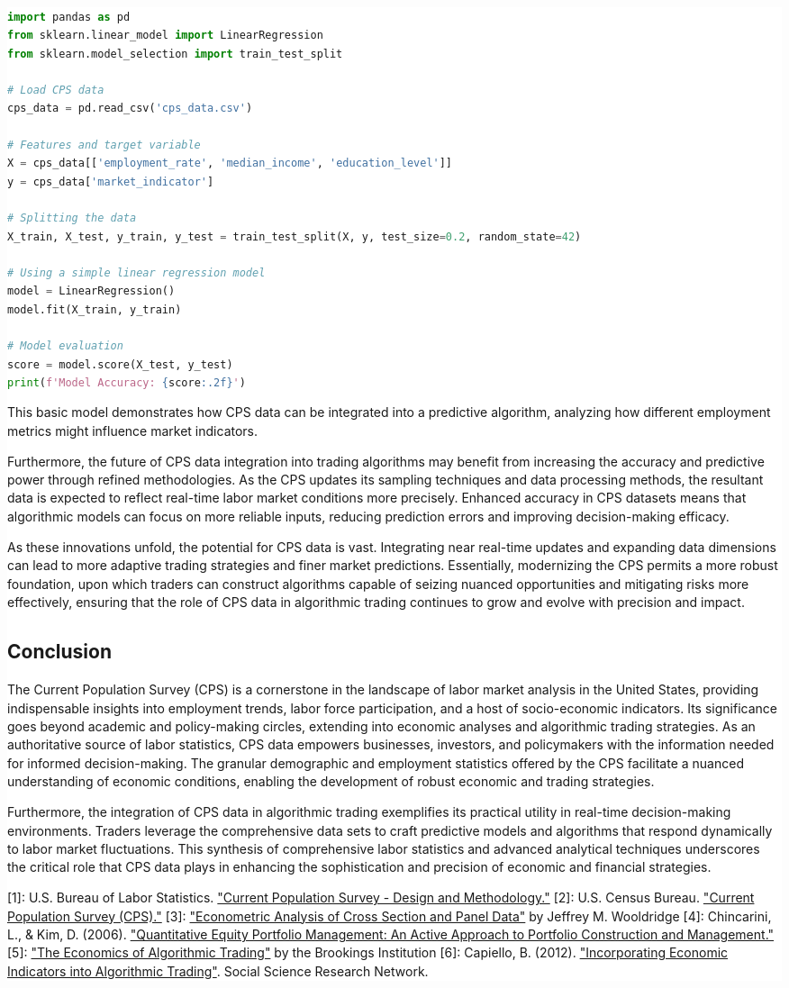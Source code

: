 ```python
import pandas as pd
from sklearn.linear_model import LinearRegression
from sklearn.model_selection import train_test_split

# Load CPS data
cps_data = pd.read_csv('cps_data.csv')

# Features and target variable
X = cps_data[['employment_rate', 'median_income', 'education_level']]
y = cps_data['market_indicator']

# Splitting the data
X_train, X_test, y_train, y_test = train_test_split(X, y, test_size=0.2, random_state=42)

# Using a simple linear regression model
model = LinearRegression()
model.fit(X_train, y_train)

# Model evaluation
score = model.score(X_test, y_test)
print(f'Model Accuracy: {score:.2f}')
```

This basic model demonstrates how CPS data can be integrated into a predictive algorithm, analyzing how different employment metrics might influence market indicators. 

Furthermore, the future of CPS data integration into trading algorithms may benefit from increasing the accuracy and predictive power through refined methodologies. As the CPS updates its sampling techniques and data processing methods, the resultant data is expected to reflect real-time labor market conditions more precisely. Enhanced accuracy in CPS datasets means that algorithmic models can focus on more reliable inputs, reducing prediction errors and improving decision-making efficacy.

As these innovations unfold, the potential for CPS data is vast. Integrating near real-time updates and expanding data dimensions can lead to more adaptive trading strategies and finer market predictions. Essentially, modernizing the CPS permits a more robust foundation, upon which traders can construct algorithms capable of seizing nuanced opportunities and mitigating risks more effectively, ensuring that the role of CPS data in algorithmic trading continues to grow and evolve with precision and impact.

## Conclusion

The Current Population Survey (CPS) is a cornerstone in the landscape of labor market analysis in the United States, providing indispensable insights into employment trends, labor force participation, and a host of socio-economic indicators. Its significance goes beyond academic and policy-making circles, extending into economic analyses and algorithmic trading strategies. As an authoritative source of labor statistics, CPS data empowers businesses, investors, and policymakers with the information needed for informed decision-making. The granular demographic and employment statistics offered by the CPS facilitate a nuanced understanding of economic conditions, enabling the development of robust economic and trading strategies.

Furthermore, the integration of CPS data in algorithmic trading exemplifies its practical utility in real-time decision-making environments. Traders leverage the comprehensive data sets to craft predictive models and algorithms that respond dynamically to labor market fluctuations. This synthesis of comprehensive labor statistics and advanced analytical techniques underscores the critical role that CPS data plays in enhancing the sophistication and precision of economic and financial strategies.


[1]: U.S. Bureau of Labor Statistics. ["Current Population Survey - Design and Methodology."](https://www.bls.gov/cps/publications.htm)
[2]: U.S. Census Bureau. ["Current Population Survey (CPS)."](https://www.census.gov/programs-surveys/cps.html)
[3]: ["Econometric Analysis of Cross Section and Panel Data"](https://ipcig.org/evaluation/apoio/Wooldridge%20-%20Cross-section%20and%20Panel%20Data.pdf) by Jeffrey M. Wooldridge
[4]: Chincarini, L., & Kim, D. (2006). ["Quantitative Equity Portfolio Management: An Active Approach to Portfolio Construction and Management."](https://archive.org/details/quantitativeequi0000chin_c9d6)
[5]: ["The Economics of Algorithmic Trading"](https://www.semanticscholar.org/paper/The-Economics-of-Algorithmic-Trading-Riordan/33693384fd0d3a3e8e341f50cea2d25fde20fd6a) by the Brookings Institution
[6]: Capiello, B. (2012). ["Incorporating Economic Indicators into Algorithmic Trading"](https://www.mdpi.com/2227-7390/10/18/3302). Social Science Research Network.